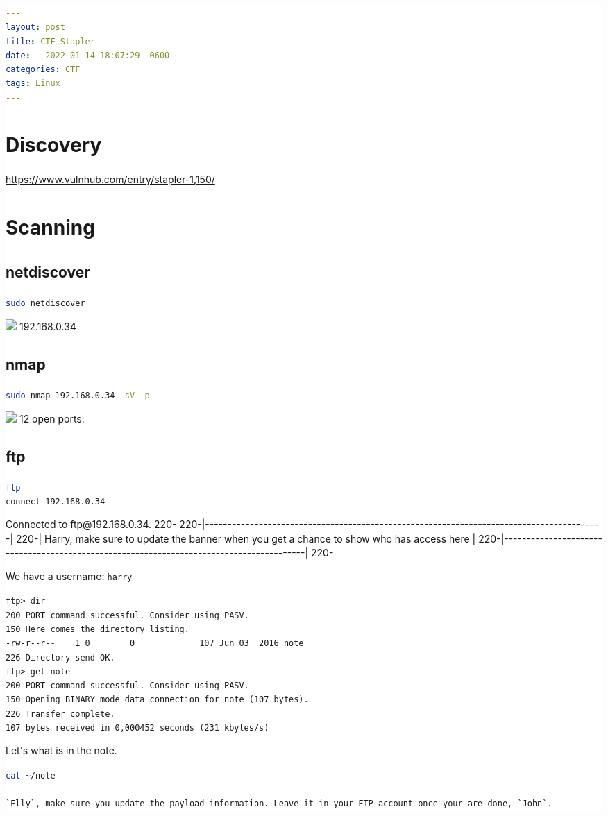 ```yaml
---
layout: post
title: CTF Stapler
date:   2022-01-14 18:07:29 -0600
categories: CTF
tags: Linux
---
```

# Discovery

https://www.vulnhub.com/entry/stapler-1,150/

# Scanning
## netdiscover
```zsh
sudo netdiscover
```
![](https://i.imgur.com/pPEuIvU.png)
192.168.0.34

## nmap

```zsh
sudo nmap 192.168.0.34 -sV -p-
```
![](https://i.imgur.com/AoMoifv.jpg)
12 open ports:

## ftp
```zsh
ftp
connect 192.168.0.34
```
Connected to ftp@192.168.0.34.
220-
220-|-----------------------------------------------------------------------------------------|
220-| Harry, make sure to update the banner when you get a chance to show who has access here |
220-|-----------------------------------------------------------------------------------------|
220-

We have a username: `harry`
```
ftp> dir
200 PORT command successful. Consider using PASV.
150 Here comes the directory listing.
-rw-r--r--    1 0        0             107 Jun 03  2016 note
226 Directory send OK.
ftp> get note
200 PORT command successful. Consider using PASV.
150 Opening BINARY mode data connection for note (107 bytes).
226 Transfer complete.
107 bytes received in 0,000452 seconds (231 kbytes/s)
```
Let's what is in the note.
```zsh
cat ~/note

`Elly`, make sure you update the payload information. Leave it in your FTP account once your are done, `John`.
```